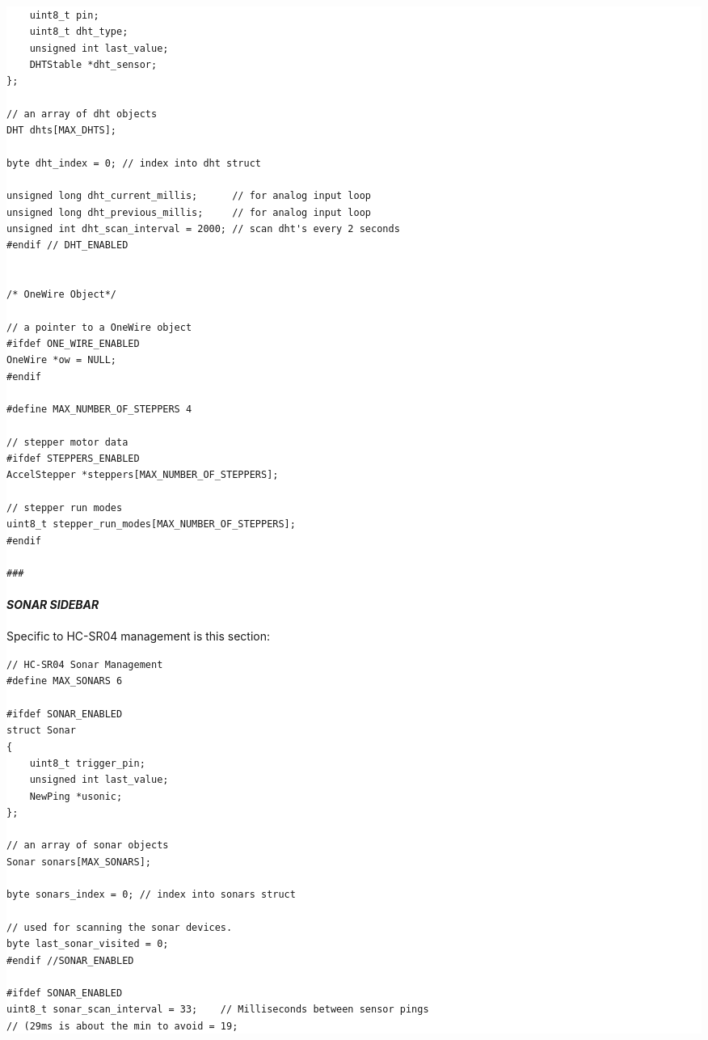 ```aiignore
    uint8_t pin;
    uint8_t dht_type;
    unsigned int last_value;
    DHTStable *dht_sensor;
};

// an array of dht objects
DHT dhts[MAX_DHTS];

byte dht_index = 0; // index into dht struct

unsigned long dht_current_millis;      // for analog input loop
unsigned long dht_previous_millis;     // for analog input loop
unsigned int dht_scan_interval = 2000; // scan dht's every 2 seconds
#endif // DHT_ENABLED


/* OneWire Object*/

// a pointer to a OneWire object
#ifdef ONE_WIRE_ENABLED
OneWire *ow = NULL;
#endif

#define MAX_NUMBER_OF_STEPPERS 4

// stepper motor data
#ifdef STEPPERS_ENABLED
AccelStepper *steppers[MAX_NUMBER_OF_STEPPERS];

// stepper run modes
uint8_t stepper_run_modes[MAX_NUMBER_OF_STEPPERS];
#endif

### 
```

#### _SONAR SIDEBAR_
Specific to HC-SR04 management is this section:

```aiignore
// HC-SR04 Sonar Management
#define MAX_SONARS 6

#ifdef SONAR_ENABLED
struct Sonar
{
    uint8_t trigger_pin;
    unsigned int last_value;
    NewPing *usonic;
};

// an array of sonar objects
Sonar sonars[MAX_SONARS];

byte sonars_index = 0; // index into sonars struct

// used for scanning the sonar devices.
byte last_sonar_visited = 0;
#endif //SONAR_ENABLED

#ifdef SONAR_ENABLED
uint8_t sonar_scan_interval = 33;    // Milliseconds between sensor pings
// (29ms is about the min to avoid = 19;
```